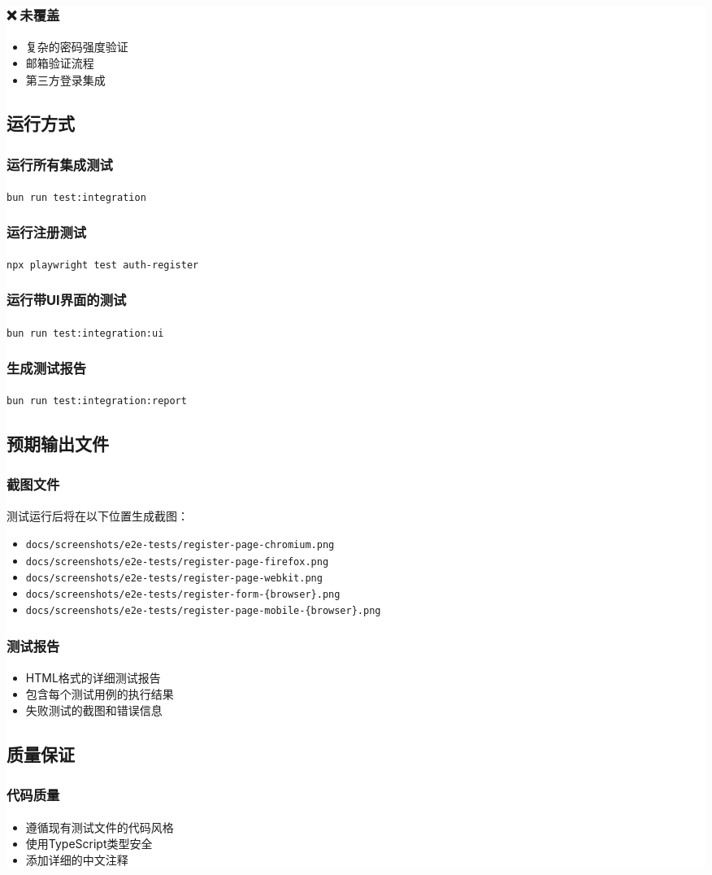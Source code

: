 ### ❌ 未覆盖
- 复杂的密码强度验证
- 邮箱验证流程
- 第三方登录集成

## 运行方式

### 运行所有集成测试
```bash
bun run test:integration
```

### 运行注册测试
```bash
npx playwright test auth-register
```

### 运行带UI界面的测试
```bash
bun run test:integration:ui
```

### 生成测试报告
```bash
bun run test:integration:report
```

## 预期输出文件

### 截图文件
测试运行后将在以下位置生成截图：
- `docs/screenshots/e2e-tests/register-page-chromium.png`
- `docs/screenshots/e2e-tests/register-page-firefox.png`
- `docs/screenshots/e2e-tests/register-page-webkit.png`
- `docs/screenshots/e2e-tests/register-form-{browser}.png`
- `docs/screenshots/e2e-tests/register-page-mobile-{browser}.png`

### 测试报告
- HTML格式的详细测试报告
- 包含每个测试用例的执行结果
- 失败测试的截图和错误信息

## 质量保证

### 代码质量
- 遵循现有测试文件的代码风格
- 使用TypeScript类型安全
- 添加详细的中文注释
